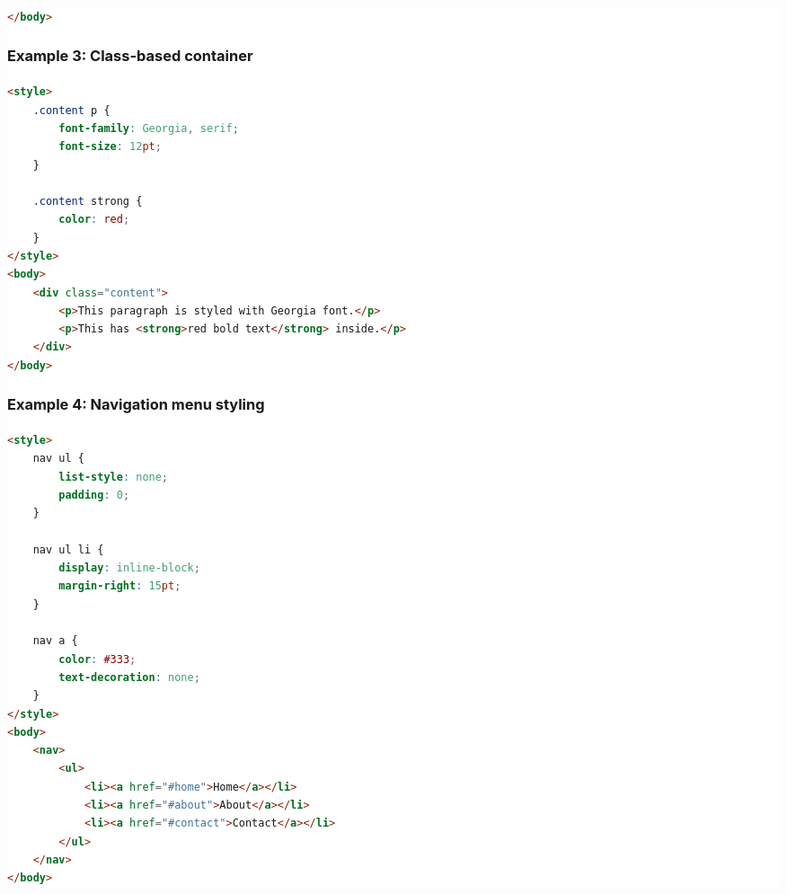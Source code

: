 ```html
</body>
```

### Example 3: Class-based container

```html
<style>
    .content p {
        font-family: Georgia, serif;
        font-size: 12pt;
    }

    .content strong {
        color: red;
    }
</style>
<body>
    <div class="content">
        <p>This paragraph is styled with Georgia font.</p>
        <p>This has <strong>red bold text</strong> inside.</p>
    </div>
</body>
```

### Example 4: Navigation menu styling

```html
<style>
    nav ul {
        list-style: none;
        padding: 0;
    }

    nav ul li {
        display: inline-block;
        margin-right: 15pt;
    }

    nav a {
        color: #333;
        text-decoration: none;
    }
</style>
<body>
    <nav>
        <ul>
            <li><a href="#home">Home</a></li>
            <li><a href="#about">About</a></li>
            <li><a href="#contact">Contact</a></li>
        </ul>
    </nav>
</body>
```
